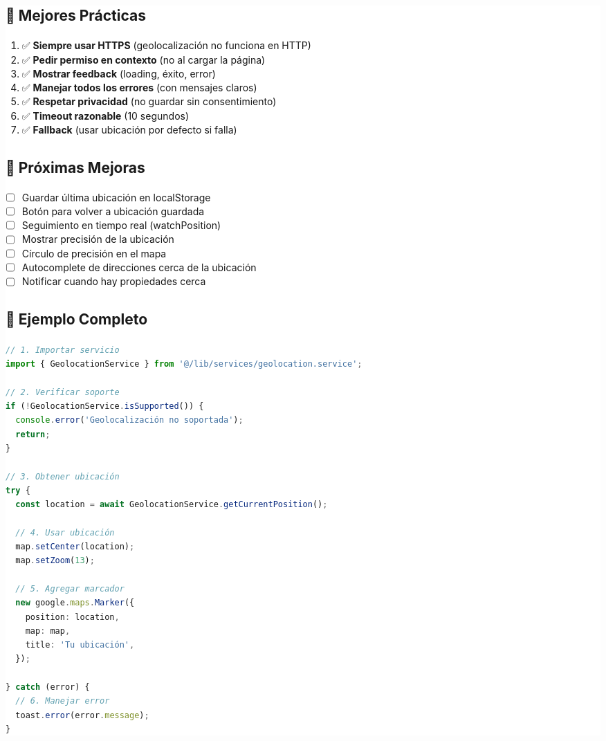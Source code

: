## 🔐 Mejores Prácticas

1. ✅ **Siempre usar HTTPS** (geolocalización no funciona en HTTP)
2. ✅ **Pedir permiso en contexto** (no al cargar la página)
3. ✅ **Mostrar feedback** (loading, éxito, error)
4. ✅ **Manejar todos los errores** (con mensajes claros)
5. ✅ **Respetar privacidad** (no guardar sin consentimiento)
6. ✅ **Timeout razonable** (10 segundos)
7. ✅ **Fallback** (usar ubicación por defecto si falla)

## 🎯 Próximas Mejoras

- [ ] Guardar última ubicación en localStorage
- [ ] Botón para volver a ubicación guardada
- [ ] Seguimiento en tiempo real (watchPosition)
- [ ] Mostrar precisión de la ubicación
- [ ] Círculo de precisión en el mapa
- [ ] Autocomplete de direcciones cerca de la ubicación
- [ ] Notificar cuando hay propiedades cerca

## 📝 Ejemplo Completo

```typescript
// 1. Importar servicio
import { GeolocationService } from '@/lib/services/geolocation.service';

// 2. Verificar soporte
if (!GeolocationService.isSupported()) {
  console.error('Geolocalización no soportada');
  return;
}

// 3. Obtener ubicación
try {
  const location = await GeolocationService.getCurrentPosition();

  // 4. Usar ubicación
  map.setCenter(location);
  map.setZoom(13);

  // 5. Agregar marcador
  new google.maps.Marker({
    position: location,
    map: map,
    title: 'Tu ubicación',
  });

} catch (error) {
  // 6. Manejar error
  toast.error(error.message);
}
```
